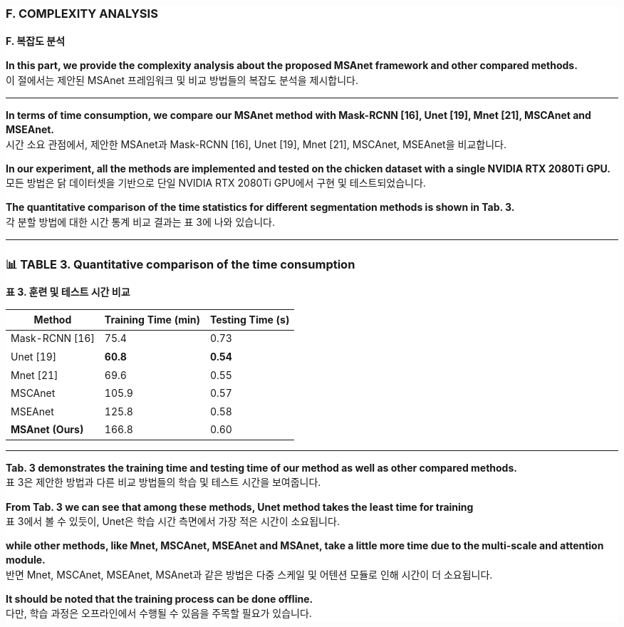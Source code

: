 
### **F. COMPLEXITY ANALYSIS**  
**F. 복잡도 분석**

**In this part, we provide the complexity analysis about the proposed MSAnet framework and other compared methods.**  
이 절에서는 제안된 MSAnet 프레임워크 및 비교 방법들의 복잡도 분석을 제시합니다.

---

**In terms of time consumption, we compare our MSAnet method with Mask-RCNN [16], Unet [19], Mnet [21], MSCAnet and MSEAnet.**  
시간 소요 관점에서, 제안한 MSAnet과 Mask-RCNN [16], Unet [19], Mnet [21], MSCAnet, MSEAnet을 비교합니다.

**In our experiment, all the methods are implemented and tested on the chicken dataset with a single NVIDIA RTX 2080Ti GPU.**  
모든 방법은 닭 데이터셋을 기반으로 단일 NVIDIA RTX 2080Ti GPU에서 구현 및 테스트되었습니다.

**The quantitative comparison of the time statistics for different segmentation methods is shown in Tab. 3.**  
각 분할 방법에 대한 시간 통계 비교 결과는 표 3에 나와 있습니다.

---

### 📊 **TABLE 3. Quantitative comparison of the time consumption**  
**표 3. 훈련 및 테스트 시간 비교**

| Method         | Training Time (min) | Testing Time (s) |
|----------------|----------------------|------------------|
| Mask-RCNN [16] | 75.4                 | 0.73             |
| Unet [19]      | **60.8**             | **0.54**         |
| Mnet [21]      | 69.6                 | 0.55             |
| MSCAnet        | 105.9                | 0.57             |
| MSEAnet        | 125.8                | 0.58             |
| **MSAnet (Ours)** | 166.8             | 0.60             |

---

**Tab. 3 demonstrates the training time and testing time of our method as well as other compared methods.**  
표 3은 제안한 방법과 다른 비교 방법들의 학습 및 테스트 시간을 보여줍니다.

**From Tab. 3 we can see that among these methods, Unet method takes the least time for training**  
표 3에서 볼 수 있듯이, Unet은 학습 시간 측면에서 가장 적은 시간이 소요됩니다.

**while other methods, like Mnet, MSCAnet, MSEAnet and MSAnet, take a little more time due to the multi-scale and attention module.**  
반면 Mnet, MSCAnet, MSEAnet, MSAnet과 같은 방법은 다중 스케일 및 어텐션 모듈로 인해 시간이 더 소요됩니다.

**It should be noted that the training process can be done offline.**  
다만, 학습 과정은 오프라인에서 수행될 수 있음을 주목할 필요가 있습니다.
